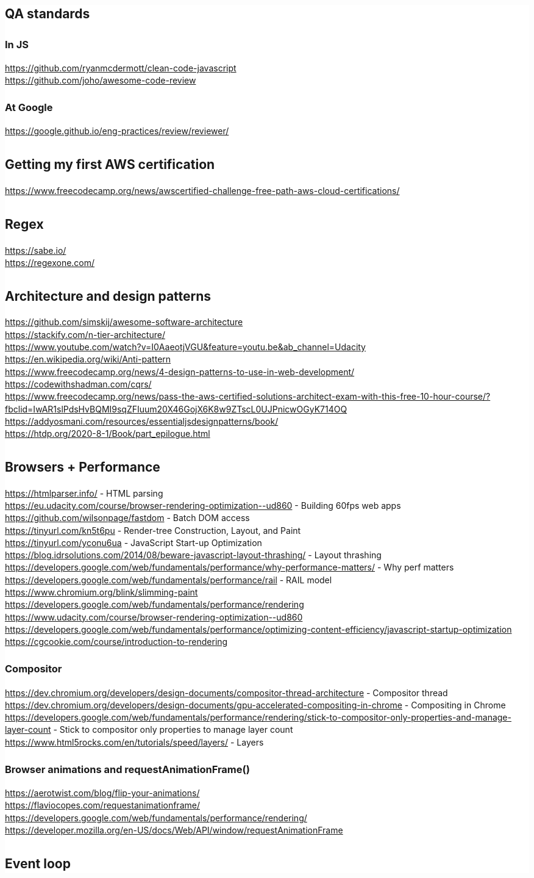 ## QA standards
### In JS  
https://github.com/ryanmcdermott/clean-code-javascript  
https://github.com/joho/awesome-code-review  
### At Google  
https://google.github.io/eng-practices/review/reviewer/  

## Getting my first AWS certification
https://www.freecodecamp.org/news/awscertified-challenge-free-path-aws-cloud-certifications/  

## Regex
https://sabe.io/  
https://regexone.com/  

## Architecture and design patterns
https://github.com/simskij/awesome-software-architecture  
https://stackify.com/n-tier-architecture/  
https://www.youtube.com/watch?v=I0AaeotjVGU&feature=youtu.be&ab_channel=Udacity  
https://en.wikipedia.org/wiki/Anti-pattern  
https://www.freecodecamp.org/news/4-design-patterns-to-use-in-web-development/  
https://codewithshadman.com/cqrs/  
https://www.freecodecamp.org/news/pass-the-aws-certified-solutions-architect-exam-with-this-free-10-hour-course/?fbclid=IwAR1slPdsHvBQMI9sqZFIuum20X46GojX6K8w9ZTscL0UJPnicwOGyK714OQ  
https://addyosmani.com/resources/essentialjsdesignpatterns/book/  
https://htdp.org/2020-8-1/Book/part_epilogue.html  

## Browsers + Performance
https://htmlparser.info/ - HTML parsing  
https://eu.udacity.com/course/browser-rendering-optimization--ud860 - Building 60fps web apps  
https://github.com/wilsonpage/fastdom - Batch DOM access  
https://tinyurl.com/kn5t6pu - Render-tree Construction, Layout, and Paint   
https://tinyurl.com/yconu6ua - JavaScript Start-up Optimization   
https://blog.idrsolutions.com/2014/08/beware-javascript-layout-thrashing/ - Layout thrashing  
https://developers.google.com/web/fundamentals/performance/why-performance-matters/ - Why perf matters  
https://developers.google.com/web/fundamentals/performance/rail - RAIL model  
https://www.chromium.org/blink/slimming-paint    
https://developers.google.com/web/fundamentals/performance/rendering  
https://www.udacity.com/course/browser-rendering-optimization--ud860    
https://developers.google.com/web/fundamentals/performance/optimizing-content-efficiency/javascript-startup-optimization  
https://cgcookie.com/course/introduction-to-rendering  
### Compositor
https://dev.chromium.org/developers/design-documents/compositor-thread-architecture - Compositor thread    
https://dev.chromium.org/developers/design-documents/gpu-accelerated-compositing-in-chrome - Compositing in Chrome  
https://developers.google.com/web/fundamentals/performance/rendering/stick-to-compositor-only-properties-and-manage-layer-count - Stick to compositor only properties to manage layer count  
https://www.html5rocks.com/en/tutorials/speed/layers/ - Layers  
### Browser animations and requestAnimationFrame()
https://aerotwist.com/blog/flip-your-animations/  
https://flaviocopes.com/requestanimationframe/  
https://developers.google.com/web/fundamentals/performance/rendering/  
https://developer.mozilla.org/en-US/docs/Web/API/window/requestAnimationFrame   
## Event loop
